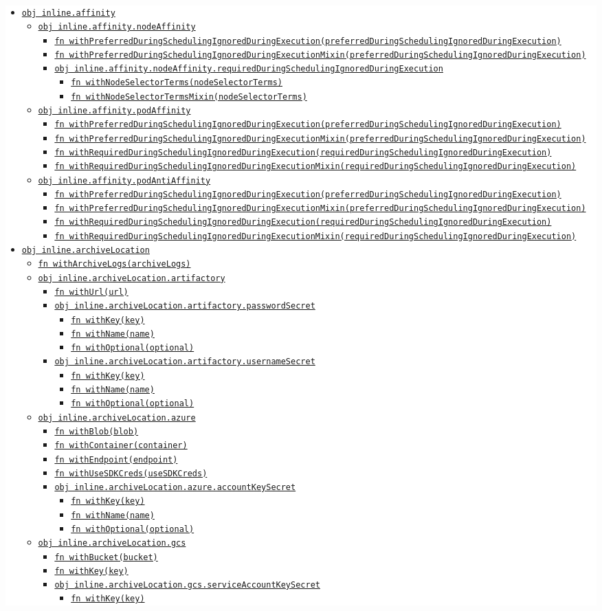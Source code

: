   * [`obj inline.affinity`](#obj-inlineaffinity)
    * [`obj inline.affinity.nodeAffinity`](#obj-inlineaffinitynodeaffinity)
      * [`fn withPreferredDuringSchedulingIgnoredDuringExecution(preferredDuringSchedulingIgnoredDuringExecution)`](#fn-inlineaffinitynodeaffinitywithpreferredduringschedulingignoredduringexecution)
      * [`fn withPreferredDuringSchedulingIgnoredDuringExecutionMixin(preferredDuringSchedulingIgnoredDuringExecution)`](#fn-inlineaffinitynodeaffinitywithpreferredduringschedulingignoredduringexecutionmixin)
      * [`obj inline.affinity.nodeAffinity.requiredDuringSchedulingIgnoredDuringExecution`](#obj-inlineaffinitynodeaffinityrequiredduringschedulingignoredduringexecution)
        * [`fn withNodeSelectorTerms(nodeSelectorTerms)`](#fn-inlineaffinitynodeaffinityrequiredduringschedulingignoredduringexecutionwithnodeselectorterms)
        * [`fn withNodeSelectorTermsMixin(nodeSelectorTerms)`](#fn-inlineaffinitynodeaffinityrequiredduringschedulingignoredduringexecutionwithnodeselectortermsmixin)
    * [`obj inline.affinity.podAffinity`](#obj-inlineaffinitypodaffinity)
      * [`fn withPreferredDuringSchedulingIgnoredDuringExecution(preferredDuringSchedulingIgnoredDuringExecution)`](#fn-inlineaffinitypodaffinitywithpreferredduringschedulingignoredduringexecution)
      * [`fn withPreferredDuringSchedulingIgnoredDuringExecutionMixin(preferredDuringSchedulingIgnoredDuringExecution)`](#fn-inlineaffinitypodaffinitywithpreferredduringschedulingignoredduringexecutionmixin)
      * [`fn withRequiredDuringSchedulingIgnoredDuringExecution(requiredDuringSchedulingIgnoredDuringExecution)`](#fn-inlineaffinitypodaffinitywithrequiredduringschedulingignoredduringexecution)
      * [`fn withRequiredDuringSchedulingIgnoredDuringExecutionMixin(requiredDuringSchedulingIgnoredDuringExecution)`](#fn-inlineaffinitypodaffinitywithrequiredduringschedulingignoredduringexecutionmixin)
    * [`obj inline.affinity.podAntiAffinity`](#obj-inlineaffinitypodantiaffinity)
      * [`fn withPreferredDuringSchedulingIgnoredDuringExecution(preferredDuringSchedulingIgnoredDuringExecution)`](#fn-inlineaffinitypodantiaffinitywithpreferredduringschedulingignoredduringexecution)
      * [`fn withPreferredDuringSchedulingIgnoredDuringExecutionMixin(preferredDuringSchedulingIgnoredDuringExecution)`](#fn-inlineaffinitypodantiaffinitywithpreferredduringschedulingignoredduringexecutionmixin)
      * [`fn withRequiredDuringSchedulingIgnoredDuringExecution(requiredDuringSchedulingIgnoredDuringExecution)`](#fn-inlineaffinitypodantiaffinitywithrequiredduringschedulingignoredduringexecution)
      * [`fn withRequiredDuringSchedulingIgnoredDuringExecutionMixin(requiredDuringSchedulingIgnoredDuringExecution)`](#fn-inlineaffinitypodantiaffinitywithrequiredduringschedulingignoredduringexecutionmixin)
  * [`obj inline.archiveLocation`](#obj-inlinearchivelocation)
    * [`fn withArchiveLogs(archiveLogs)`](#fn-inlinearchivelocationwitharchivelogs)
    * [`obj inline.archiveLocation.artifactory`](#obj-inlinearchivelocationartifactory)
      * [`fn withUrl(url)`](#fn-inlinearchivelocationartifactorywithurl)
      * [`obj inline.archiveLocation.artifactory.passwordSecret`](#obj-inlinearchivelocationartifactorypasswordsecret)
        * [`fn withKey(key)`](#fn-inlinearchivelocationartifactorypasswordsecretwithkey)
        * [`fn withName(name)`](#fn-inlinearchivelocationartifactorypasswordsecretwithname)
        * [`fn withOptional(optional)`](#fn-inlinearchivelocationartifactorypasswordsecretwithoptional)
      * [`obj inline.archiveLocation.artifactory.usernameSecret`](#obj-inlinearchivelocationartifactoryusernamesecret)
        * [`fn withKey(key)`](#fn-inlinearchivelocationartifactoryusernamesecretwithkey)
        * [`fn withName(name)`](#fn-inlinearchivelocationartifactoryusernamesecretwithname)
        * [`fn withOptional(optional)`](#fn-inlinearchivelocationartifactoryusernamesecretwithoptional)
    * [`obj inline.archiveLocation.azure`](#obj-inlinearchivelocationazure)
      * [`fn withBlob(blob)`](#fn-inlinearchivelocationazurewithblob)
      * [`fn withContainer(container)`](#fn-inlinearchivelocationazurewithcontainer)
      * [`fn withEndpoint(endpoint)`](#fn-inlinearchivelocationazurewithendpoint)
      * [`fn withUseSDKCreds(useSDKCreds)`](#fn-inlinearchivelocationazurewithusesdkcreds)
      * [`obj inline.archiveLocation.azure.accountKeySecret`](#obj-inlinearchivelocationazureaccountkeysecret)
        * [`fn withKey(key)`](#fn-inlinearchivelocationazureaccountkeysecretwithkey)
        * [`fn withName(name)`](#fn-inlinearchivelocationazureaccountkeysecretwithname)
        * [`fn withOptional(optional)`](#fn-inlinearchivelocationazureaccountkeysecretwithoptional)
    * [`obj inline.archiveLocation.gcs`](#obj-inlinearchivelocationgcs)
      * [`fn withBucket(bucket)`](#fn-inlinearchivelocationgcswithbucket)
      * [`fn withKey(key)`](#fn-inlinearchivelocationgcswithkey)
      * [`obj inline.archiveLocation.gcs.serviceAccountKeySecret`](#obj-inlinearchivelocationgcsserviceaccountkeysecret)
        * [`fn withKey(key)`](#fn-inlinearchivelocationgcsserviceaccountkeysecretwithkey)